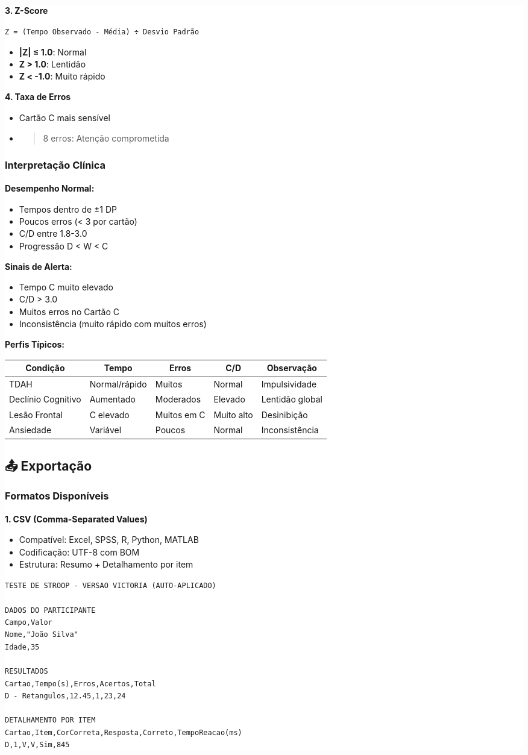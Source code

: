 **3. Z-Score**
```
Z = (Tempo Observado - Média) ÷ Desvio Padrão
```
- **|Z| ≤ 1.0**: Normal
- **Z > 1.0**: Lentidão
- **Z < -1.0**: Muito rápido

**4. Taxa de Erros**
- Cartão C mais sensível
- > 8 erros: Atenção comprometida

### Interpretação Clínica

**Desempenho Normal:**
- Tempos dentro de ±1 DP
- Poucos erros (< 3 por cartão)
- C/D entre 1.8-3.0
- Progressão D < W < C

**Sinais de Alerta:**
- Tempo C muito elevado
- C/D > 3.0
- Muitos erros no Cartão C
- Inconsistência (muito rápido com muitos erros)

**Perfis Típicos:**

| Condição | Tempo | Erros | C/D | Observação |
|----------|-------|-------|-----|------------|
| TDAH | Normal/rápido | Muitos | Normal | Impulsividade |
| Declínio Cognitivo | Aumentado | Moderados | Elevado | Lentidão global |
| Lesão Frontal | C elevado | Muitos em C | Muito alto | Desinibição |
| Ansiedade | Variável | Poucos | Normal | Inconsistência |

## 📤 Exportação

### Formatos Disponíveis

**1. CSV (Comma-Separated Values)**
- Compatível: Excel, SPSS, R, Python, MATLAB
- Codificação: UTF-8 com BOM
- Estrutura: Resumo + Detalhamento por item

```csv
TESTE DE STROOP - VERSAO VICTORIA (AUTO-APLICADO)

DADOS DO PARTICIPANTE
Campo,Valor
Nome,"João Silva"
Idade,35

RESULTADOS
Cartao,Tempo(s),Erros,Acertos,Total
D - Retangulos,12.45,1,23,24

DETALHAMENTO POR ITEM
Cartao,Item,CorCorreta,Resposta,Correto,TempoReacao(ms)
D,1,V,V,Sim,845
```
